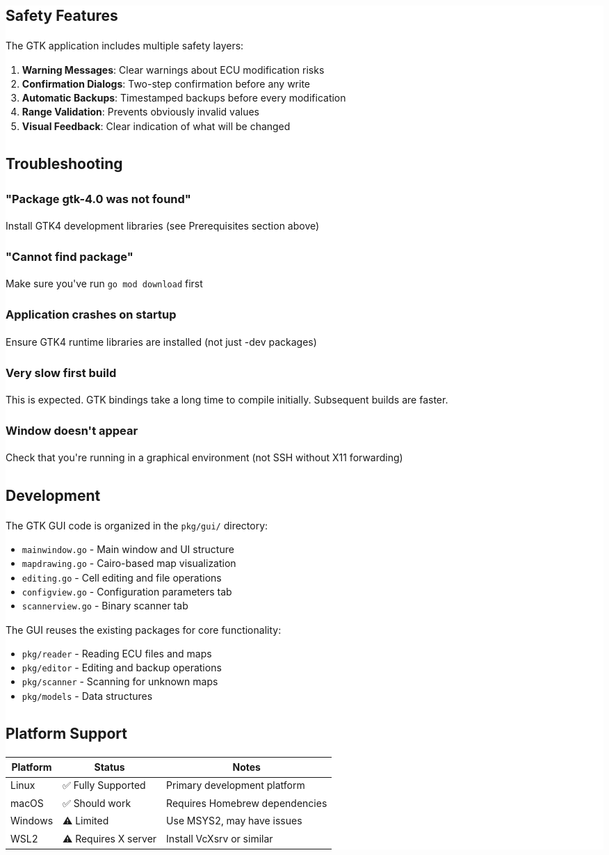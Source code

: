 ## Safety Features

The GTK application includes multiple safety layers:

1. **Warning Messages**: Clear warnings about ECU modification risks
2. **Confirmation Dialogs**: Two-step confirmation before any write
3. **Automatic Backups**: Timestamped backups before every modification
4. **Range Validation**: Prevents obviously invalid values
5. **Visual Feedback**: Clear indication of what will be changed

## Troubleshooting

### "Package gtk-4.0 was not found"
Install GTK4 development libraries (see Prerequisites section above)

### "Cannot find package"
Make sure you've run `go mod download` first

### Application crashes on startup
Ensure GTK4 runtime libraries are installed (not just -dev packages)

### Very slow first build
This is expected. GTK bindings take a long time to compile initially. Subsequent builds are faster.

### Window doesn't appear
Check that you're running in a graphical environment (not SSH without X11 forwarding)

## Development

The GTK GUI code is organized in the `pkg/gui/` directory:

- `mainwindow.go` - Main window and UI structure
- `mapdrawing.go` - Cairo-based map visualization
- `editing.go` - Cell editing and file operations
- `configview.go` - Configuration parameters tab
- `scannerview.go` - Binary scanner tab

The GUI reuses the existing packages for core functionality:
- `pkg/reader` - Reading ECU files and maps
- `pkg/editor` - Editing and backup operations
- `pkg/scanner` - Scanning for unknown maps
- `pkg/models` - Data structures

## Platform Support

| Platform | Status | Notes |
|----------|--------|-------|
| Linux    | ✅ Fully Supported | Primary development platform |
| macOS    | ✅ Should work | Requires Homebrew dependencies |
| Windows  | ⚠️ Limited | Use MSYS2, may have issues |
| WSL2     | ⚠️ Requires X server | Install VcXsrv or similar |
